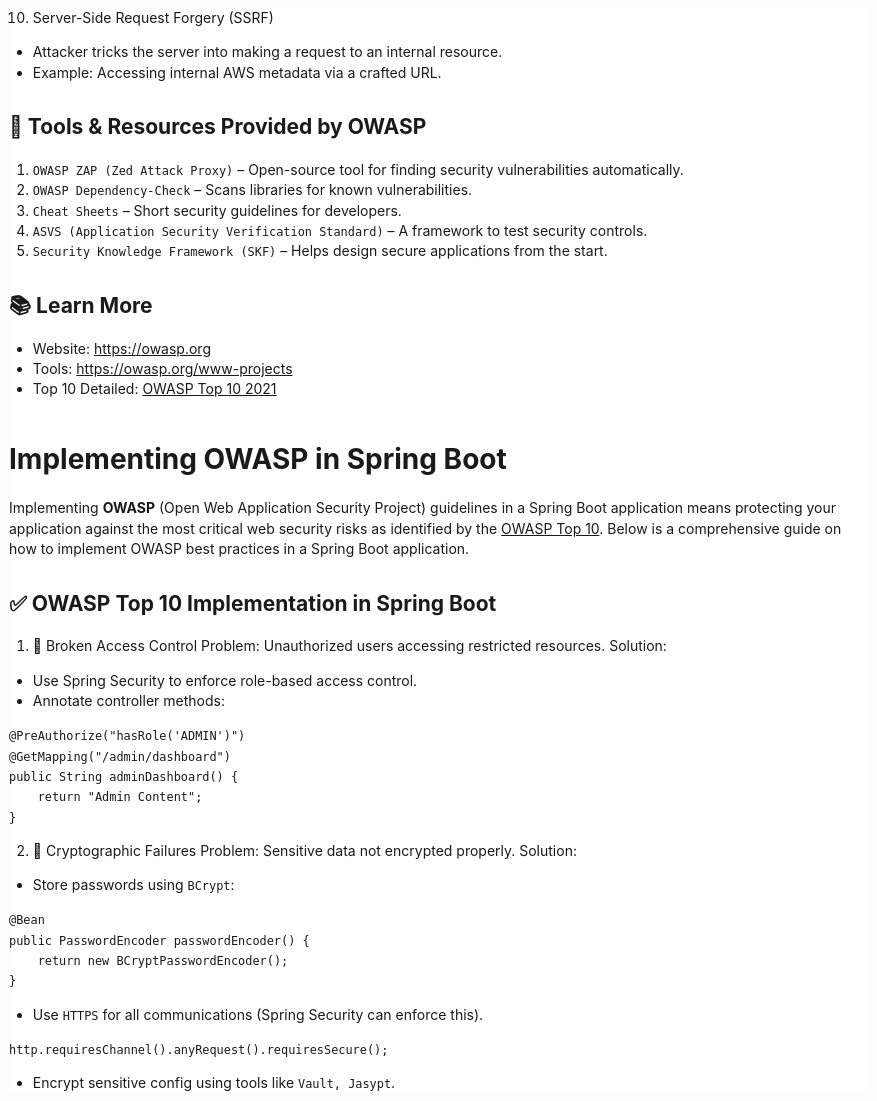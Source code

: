 10. Server-Side Request Forgery (SSRF)
- Attacker tricks the server into making a request to an internal resource.
- Example: Accessing internal AWS metadata via a crafted URL.

## 🧰 Tools & Resources Provided by OWASP
1. `OWASP ZAP (Zed Attack Proxy)` – Open-source tool for finding security vulnerabilities automatically.
2. `OWASP Dependency-Check` – Scans libraries for known vulnerabilities.
3. `Cheat Sheets` – Short security guidelines for developers.
4. `ASVS (Application Security Verification Standard)` – A framework to test security controls.
5. `Security Knowledge Framework (SKF)` – Helps design secure applications from the start.

## 📚 Learn More
- Website: https://owasp.org
- Tools: https://owasp.org/www-projects
- Top 10 Detailed: [OWASP Top 10 2021](https://owasp.org/Top10/)

# Implementing OWASP in Spring Boot 
Implementing **OWASP** (Open Web Application Security Project) guidelines in a Spring Boot application means protecting your application against the most critical web security risks as identified by the [OWASP Top 10](https://owasp.org/www-project-top-ten/). 
Below is a comprehensive guide on how to implement OWASP best practices in a Spring Boot application.

## ✅ OWASP Top 10 Implementation in Spring Boot
1. 🔐 Broken Access Control
Problem: Unauthorized users accessing restricted resources.
Solution:
- Use Spring Security to enforce role-based access control.
- Annotate controller methods:
```
@PreAuthorize("hasRole('ADMIN')")
@GetMapping("/admin/dashboard")
public String adminDashboard() {
    return "Admin Content";
}
```

2. 🔑 Cryptographic Failures
Problem: Sensitive data not encrypted properly.
Solution:
- Store passwords using `BCrypt`:
```
@Bean
public PasswordEncoder passwordEncoder() {
    return new BCryptPasswordEncoder();
}
```
- Use `HTTPS` for all communications (Spring Security can enforce this).
```
http.requiresChannel().anyRequest().requiresSecure();
```
- Encrypt sensitive config using tools like `Vault, Jasypt`.
